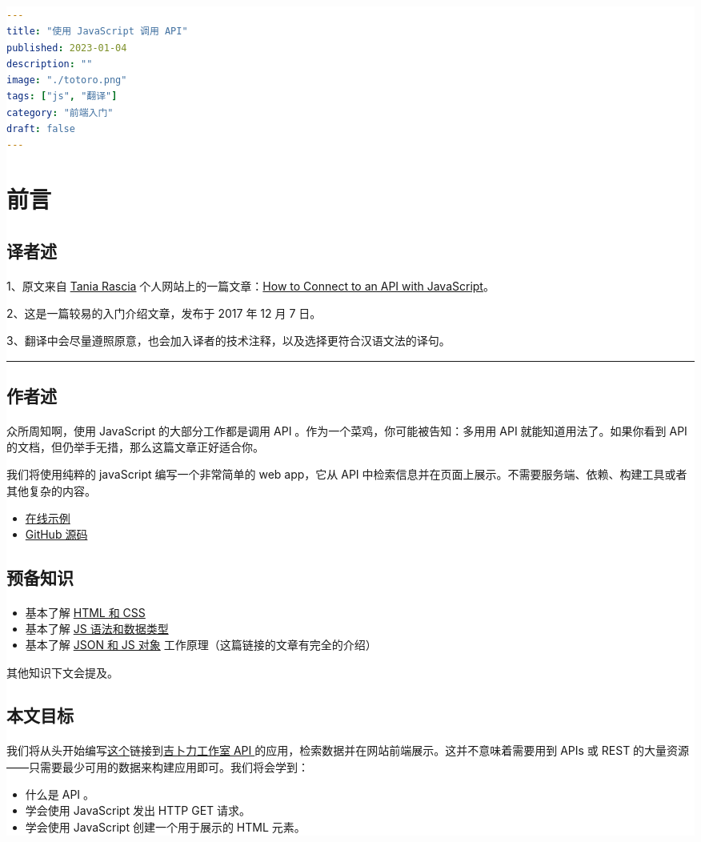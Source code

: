 ```yaml
---
title: "使用 JavaScript 调用 API"
published: 2023-01-04
description: ""
image: "./totoro.png"
tags: ["js", "翻译"]
category: "前端入门"
draft: false
---
```


# 前言

## 译者述

1、原文来自 [Tania Rascia](https://www.taniarascia.com/) 个人网站上的一篇文章：[How to Connect to an API with JavaScript](https://www.taniarascia.com/how-to-connect-to-an-api-with-javascript/)。

2、这是一篇较易的入门介绍文章，发布于 2017 年 12 月 7 日。

3、翻译中会尽量遵照原意，也会加入译者的技术注释，以及选择更符合汉语文法的译句。

---

## 作者述

众所周知啊，使用 JavaScript 的大部分工作都是调用 API 。作为一个菜鸡，你可能被告知：多用用 API 就能知道用法了。如果你看到 API 的文档，但仍举手无措，那么这篇文章正好适合你。

我们将使用纯粹的 javaScript 编写一个非常简单的 web app，它从 API 中检索信息并在页面上展示。不需要服务端、依赖、构建工具或者其他复杂的内容。

- [在线示例](https://taniarascia.github.io/sandbox/ghibli/)
- [GitHub 源码](https://github.com/taniarascia/sandbox/tree/master/ghibli)

## 预备知识

- 基本了解 [HTML 和 CSS](https://www.internetingishard.com/html-and-css/)
- 基本了解 [JS 语法和数据类型](https://www.sitepoint.com/beginners-guide-javascript-variables-and-datatypes/)
- 基本了解 [JSON 和 JS 对象](https://www.taniarascia.com/how-to-use-json-data-with-php-or-javascript/) 工作原理（这篇链接的文章有完全的介绍）

其他知识下文会提及。

## 本文目标

我们将从头开始编写[这个](https://taniarascia.github.io/sandbox/ghibli/)链接到[吉卜力工作室 API ](https://ghibliapi.herokuapp.com/)的应用，检索数据并在网站前端展示。这并不意味着需要用到 APIs 或 REST 的大量资源——只需要最少可用的数据来构建应用即可。我们将会学到：

- 什么是 API 。
- 学会使用 JavaScript 发出 HTTP GET 请求。
- 学会使用 JavaScript 创建一个用于展示的 HTML 元素。
